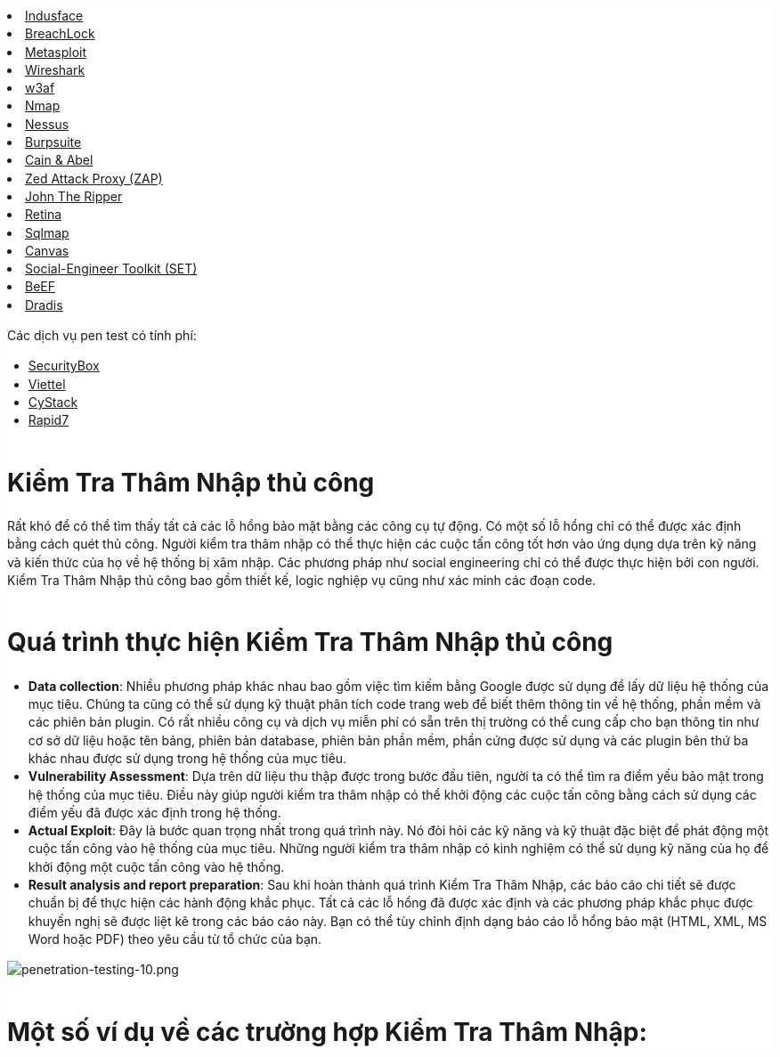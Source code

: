 <li><a href="https://www.indusface.com/">Indusface</a></li>
<li><a href="https://www.breachlock.com/">BreachLock</a></li>
<li><a href="https://www.metasploit.com/">Metasploit</a></li>
<li><a href="https://www.wireshark.org/">Wireshark</a></li>
<li><a href="http://w3af.org/">w3af</a></li>
<li><a href="https://nmap.org/">Nmap</a></li>
<li><a href="https://www.tenable.com/products/nessus">Nessus</a></li>
<li><a href="https://portswigger.net/burp">Burpsuite</a></li>
<li><a href="https://cain-abel.en.softonic.com/">Cain &amp; Abel</a></li>
<li><a href="https://www.zaproxy.org/">Zed Attack Proxy (ZAP)</a></li>
<li><a href="https://www.openwall.com/john/">John The Ripper</a></li>
<li><a href="https://www.beyondtrust.com/">Retina</a></li>
<li><a href="http://sqlmap.org/">Sqlmap</a></li>
<li><a href="http://www.immunitysec.com/products/canvas/index.html">Canvas</a></li>
<li><a href="https://www.social-engineer.org/framework/se-tools/">Social-Engineer Toolkit (SET)</a></li>
<li><a href="https://beefproject.com/">BeEF</a></li>
<li><a href="http://dradisframework.org/">Dradis</a></li>
</ul>
<p>Các dịch vụ pen test có tính phí:</p>
<ul>
<li><a href="https://securitybox.vn/">SecurityBox</a></li>
<li><a href="https://giaiphapviettel.vn/dich-vu/88/penetration-testing-service--dich-vu-kiem-tra-danh-gia-an-toan-thong-tin-mang.html">Viettel</a></li>
<li><a href="https://cystack.net/vi/services/pentest?utm_medium=ppc&amp;utm_source=gsa&amp;utm_campaign=dvpentest&amp;gclid=CjwKCAjwrKr8BRB_EiwA7eFapqbbFgjZk4CDAvxngy2tZSPFuVYNLsumB8nXqEdx-C-S1SeRGV8sOxoCCdwQAvD_BwE">CyStack</a></li>
<li><a href="https://www.rapid7.com/services/security-consulting/penetration-testing-services/">Rapid7</a></li>
</ul>
<h1 id="kiem-tra-tham-nhap-thu-cong">Kiểm Tra Thâm Nhập thủ công</h1>
<p>Rất khó để có thể tìm thấy tất cả các lỗ hổng bảo mật bằng các công cụ tự động. Có một số lỗ hổng chỉ có thể được xác định bằng cách quét thủ công. Người kiểm tra thâm nhập có thể thực hiện các cuộc tấn công tốt hơn vào ứng dụng dựa trên kỹ năng và kiến ​​thức của họ về hệ thống bị xâm nhập. Các phương pháp như social engineering chỉ có thể được thực hiện bởi con người. Kiểm Tra Thâm Nhập thủ công bao gồm thiết kế, logic nghiệp vụ cũng như xác minh các đoạn code.</p>
<h1 id="qua-trinh-thuc-hien-kiem-tra-tham-nhap-thu-cong">Quá trình thực hiện Kiểm Tra Thâm Nhập thủ công</h1>
<ul>
<li><strong>Data collection</strong>: Nhiều phương pháp khác nhau bao gồm việc tìm kiếm bằng Google được sử dụng để lấy dữ liệu hệ thống của mục tiêu. Chúng ta cũng có thể sử dụng kỹ thuật phân tích code trang web để biết thêm thông tin về hệ thống, phần mềm và các phiên bản plugin. Có rất nhiều công cụ và dịch vụ miễn phí có sẵn trên thị trường có thể cung cấp cho bạn thông tin như cơ sở dữ liệu hoặc tên bảng, phiên bản database, phiên bản phần mềm, phần cứng được sử dụng và các plugin bên thứ ba khác nhau được sử dụng trong hệ thống của mục tiêu.</li>
<li><strong>Vulnerability Assessment</strong>: Dựa trên dữ liệu thu thập được trong bước đầu tiên, người ta có thể tìm ra điểm yếu bảo mật trong hệ thống của mục tiêu. Điều này giúp người kiểm tra thâm nhập có thể khởi động các cuộc tấn công bằng cách sử dụng các điểm yếu đã được xác định trong hệ thống.</li>
<li><strong>Actual Exploit</strong>: Đây là bước quan trọng nhất trong quá trình này. Nó đòi hỏi các kỹ năng và kỹ thuật đặc biệt để phát động một cuộc tấn công vào hệ thống của mục tiêu. Những người kiểm tra thâm nhập có kinh nghiệm có thể sử dụng kỹ năng của họ để khởi động một cuộc tấn công vào hệ thống.</li>
<li><strong>Result analysis and report preparation</strong>: Sau khi hoàn thành quá trình Kiểm Tra Thâm Nhập, các báo cáo chi tiết sẽ được chuẩn bị để thực hiện các hành động khắc phục. Tất cả các lỗ hổng đã được xác định và các phương pháp khắc phục được khuyến nghị sẽ được liệt kê trong các báo cáo này. Bạn có thể tùy chỉnh định dạng báo cáo lỗ hổng bảo mật (HTML, XML, MS Word hoặc PDF) theo yêu cầu từ tổ chức của bạn.</li>
</ul>
<p><img class="article-img" src="https://raw.githubusercontent.com/minhgiau998/image/develop/2020/10/16/penetration-testing-10.png#full" alt="penetration-testing-10.png"></p>
<h1 id="mot-so-vi-du-ve-cac-truong-hop-kiem-tra-tham-nhap">Một số ví dụ về các trường hợp Kiểm Tra Thâm Nhập:</h1>